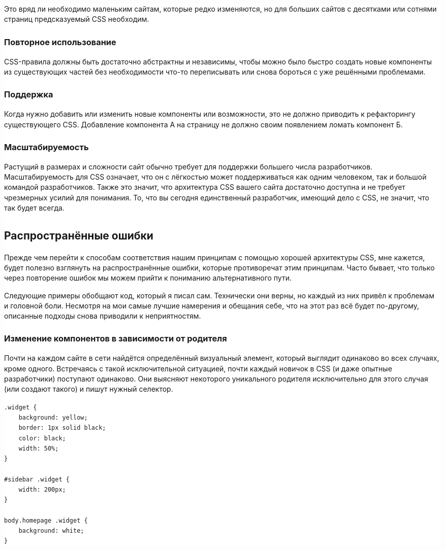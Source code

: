 Это вряд ли необходимо маленьким сайтам, которые редко изменяются, но для больших сайтов с десятками или сотнями страниц предсказуемый CSS необходим.

### Повторное использование

CSS-правила должны быть достаточно абстрактны и независимы, чтобы можно было быстро создать новые компоненты из существующих частей без необходимости что-то переписывать или снова бороться с уже решёнными проблемами.

### Поддержка

Когда нужно добавить или изменить новые компоненты или возможности, это не должно приводить к рефакторингу существующего CSS. Добавление компонента А на страницу не должно своим появлением ломать компонент Б.

### Масштабируемость

Растущий в размерах и сложности сайт обычно требует для поддержки большего числа разработчиков. Масштабируемость для CSS означает, что он с лёгкостью может поддерживаться как одним человеком, так и большой командой разработчиков. Также это значит, что архитектура CSS вашего сайта достаточно доступна и не требует чрезмерных усилий для понимания. То, что вы сегодня единственный разработчик, имеющий дело с CSS, не значит, что так будет всегда.

## Распространённые ошибки

Прежде чем перейти к способам соответствия нашим принципам с помощью хорошей архитектуры CSS, мне кажется, будет полезно взглянуть на распространённые ошибки, которые противоречат этим принципам. Часто бывает, что только через повторение ошибок мы можем прийти к пониманию альтернативного пути.

Следующие примеры обобщают код, который я писал сам. Технически они верны, но каждый из них привёл к проблемам и головной боли. Несмотря на мои самые лучшие намерения и обещания себе, что на этот раз всё будет по-другому, описанные подходы снова приводили к неприятностям.

### Изменение компонентов в зависимости от родителя

Почти на каждом сайте в сети найдётся определённый визуальный элемент, который выглядит одинаково во всех случаях, кроме одного. Встречаясь с такой исключительной ситуацией, почти каждый новичок в CSS (и даже опытные разработчики) поступают одинаково. Они выясняют некоторого уникального родителя исключительно для этого случая (или создают такого) и пишут нужный селектор.

    .widget {
        background: yellow;
        border: 1px solid black;
        color: black;
        width: 50%;
    }

    #sidebar .widget {
        width: 200px;
    }

    body.homepage .widget {
        background: white;
    }

